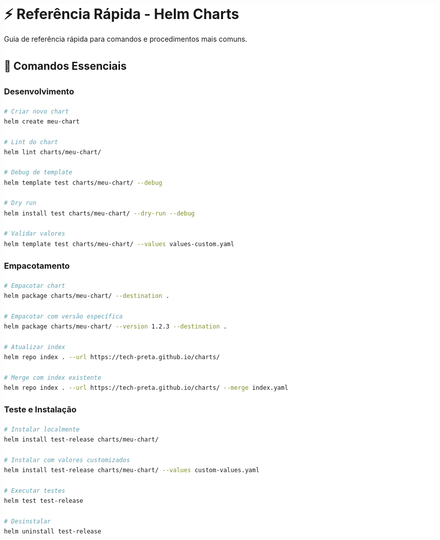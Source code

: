 # ⚡ Referência Rápida - Helm Charts

Guia de referência rápida para comandos e procedimentos mais comuns.

## 🚀 Comandos Essenciais

### Desenvolvimento

```bash
# Criar novo chart
helm create meu-chart

# Lint do chart
helm lint charts/meu-chart/

# Debug de template
helm template test charts/meu-chart/ --debug

# Dry run
helm install test charts/meu-chart/ --dry-run --debug

# Validar valores
helm template test charts/meu-chart/ --values values-custom.yaml
```

### Empacotamento

```bash
# Empacotar chart
helm package charts/meu-chart/ --destination .

# Empacotar com versão específica
helm package charts/meu-chart/ --version 1.2.3 --destination .

# Atualizar index
helm repo index . --url https://tech-preta.github.io/charts/

# Merge com index existente
helm repo index . --url https://tech-preta.github.io/charts/ --merge index.yaml
```

### Teste e Instalação

```bash
# Instalar localmente
helm install test-release charts/meu-chart/

# Instalar com valores customizados
helm install test-release charts/meu-chart/ --values custom-values.yaml

# Executar testes
helm test test-release

# Desinstalar
helm uninstall test-release
```
